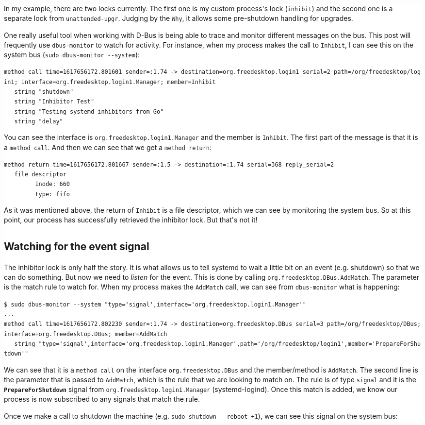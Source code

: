 In my example, there are two locks currently. The first one is my custom process's lock (`inhibit`) and the second one is a separate lock from `unattended-upgr`. Judging by the `Why`, it allows some pre-shutdown handling for upgrades.

One really useful tool when working with D-Bus is being able to trace and monitor different messages on the bus. This post will frequently use `dbus-monitor` to watch for activity. For instance, when my process makes the call to `Inhibit`, I can see this on the system bus (`sudo dbus-monitor --system`):

```
method call time=1617656172.801601 sender=:1.74 -> destination=org.freedesktop.login1 serial=2 path=/org/freedesktop/login1; interface=org.freedesktop.login1.Manager; member=Inhibit
   string "shutdown"
   string "Inhibitor Test"
   string "Testing systemd inhibitors from Go"
   string "delay"
```

You can see the interface is `org.freedesktop.login1.Manager` and the member is `Inhibit`. The first part of the message is that it is a `method call`. And then we can see that we get a `method return`:

```
method return time=1617656172.801667 sender=:1.5 -> destination=:1.74 serial=368 reply_serial=2
   file descriptor
         inode: 660
         type: fifo
```

As it was mentioned above, the return of `Inhibit` is a file descriptor, which we can see by monitoring the system bus. So at this point, our process has successfully retrieved the inhibitor lock. But that's not it!

## Watching for the event signal

The inhibitor lock is only half the story. It is what allows us to tell systemd to wait a little bit on an event (e.g. shutdown) so that we can do something. But now we need to *listen* for the event. This is done by calling `org.freedesktop.DBus.AddMatch`. The parameter is the match rule to watch for. When my process makes the `AddMatch` call, we can see from `dbus-monitor` what is happening:

```
$ sudo dbus-monitor --system "type='signal',interface='org.freedesktop.login1.Manager'"
...
method call time=1617656172.802230 sender=:1.74 -> destination=org.freedesktop.DBus serial=3 path=/org/freedesktop/DBus; interface=org.freedesktop.DBus; member=AddMatch
   string "type='signal',interface='org.freedesktop.login1.Manager',path='/org/freedesktop/login1',member='PrepareForShutdown'"
```

We can see that it is a `method call` on the interface `org.freedesktop.DBus` and the member/method is `AddMatch`. The second line is the parameter that is passed to `AddMatch`, which is the rule that we are looking to match on. The rule is of type `signal` and it is the **`PrepareForShutdown`** signal from `org.freedesktop.login1.Manager` (systemd-logind). Once this match is added, we know our process is now subscribed to any signals that match the rule.

Once we make a call to shutdown the machine (e.g. `sudo shutdown --reboot +1`), we can see this signal on the system bus:
